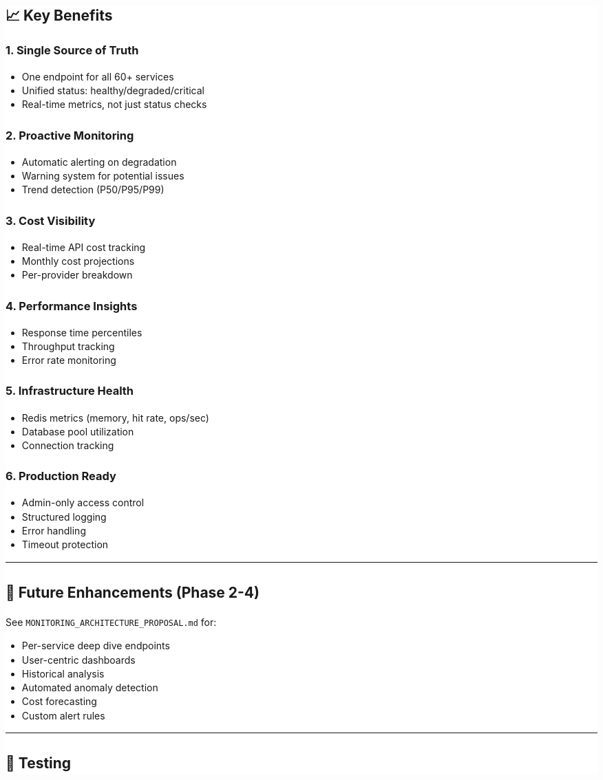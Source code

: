 
## 📈 Key Benefits

### **1. Single Source of Truth**
- One endpoint for all 60+ services
- Unified status: healthy/degraded/critical
- Real-time metrics, not just status checks

### **2. Proactive Monitoring**
- Automatic alerting on degradation
- Warning system for potential issues
- Trend detection (P50/P95/P99)

### **3. Cost Visibility**
- Real-time API cost tracking
- Monthly cost projections
- Per-provider breakdown

### **4. Performance Insights**
- Response time percentiles
- Throughput tracking
- Error rate monitoring

### **5. Infrastructure Health**
- Redis metrics (memory, hit rate, ops/sec)
- Database pool utilization
- Connection tracking

### **6. Production Ready**
- Admin-only access control
- Structured logging
- Error handling
- Timeout protection

---

## 🔮 Future Enhancements (Phase 2-4)

See `MONITORING_ARCHITECTURE_PROPOSAL.md` for:
- Per-service deep dive endpoints
- User-centric dashboards
- Historical analysis
- Automated anomaly detection
- Cost forecasting
- Custom alert rules

---

## 📝 Testing

